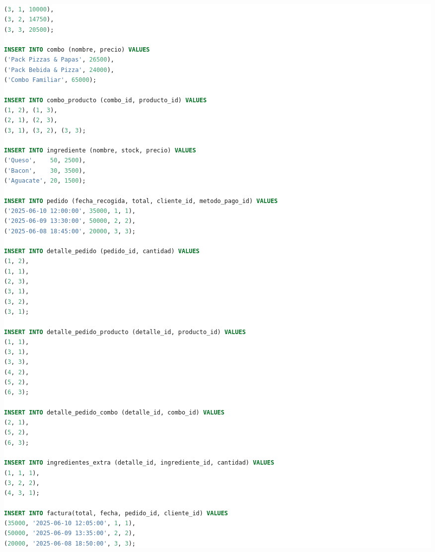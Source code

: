 ```sql
(3, 1, 10000),  
(3, 2, 14750),  
(3, 3, 20500);

INSERT INTO combo (nombre, precio) VALUES
('Pack Pizzas & Papas', 26500),
('Pack Bebida & Pizza', 24000),
('Combo Familiar', 65000);

INSERT INTO combo_producto (combo_id, producto_id) VALUES
(1, 2), (1, 3),
(2, 1), (2, 3),
(3, 1), (3, 2), (3, 3);

INSERT INTO ingrediente (nombre, stock, precio) VALUES
('Queso',    50, 2500),
('Bacon',    30, 3500),
('Aguacate', 20, 1500);

INSERT INTO pedido (fecha_recogida, total, cliente_id, metodo_pago_id) VALUES
('2025-06-10 12:00:00', 35000, 1, 1),
('2025-06-09 13:30:00', 50000, 2, 2),
('2025-06-08 18:45:00', 20000, 3, 3);

INSERT INTO detalle_pedido (pedido_id, cantidad) VALUES
(1, 2),
(1, 1),
(2, 3),
(3, 1),
(3, 2),
(3, 1);

INSERT INTO detalle_pedido_producto (detalle_id, producto_id) VALUES
(1, 1),
(3, 1),
(3, 3),
(4, 2),
(5, 2),
(6, 3);

INSERT INTO detalle_pedido_combo (detalle_id, combo_id) VALUES
(2, 1),
(5, 2),
(6, 3);

INSERT INTO ingredientes_extra (detalle_id, ingrediente_id, cantidad) VALUES
(1, 1, 1),
(3, 2, 2),
(4, 3, 1);

INSERT INTO factura(total, fecha, pedido_id, cliente_id) VALUES
(35000, '2025-06-10 12:05:00', 1, 1),
(50000, '2025-06-09 13:35:00', 2, 2),
(20000, '2025-06-08 18:50:00', 3, 3);
```


